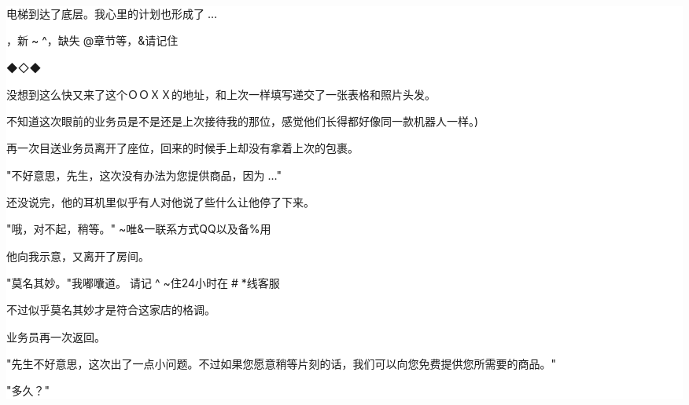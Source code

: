 



电梯到达了底层。我心里的计划也形成了 ...







，新 ~ ^，缺失 @章节等，&请记住



◆◇◆





没想到这么快又来了这个ＯＯＸＸ的地址，和上次一样填写递交了一张表格和照片头发。





不知道这次眼前的业务员是不是还是上次接待我的那位，感觉他们长得都好像同一款机器人一样。)





再一次目送业务员离开了座位，回来的时候手上却没有拿着上次的包裹。





"不好意思，先生，这次没有办法为您提供商品，因为 ..."





还没说完，他的耳机里似乎有人对他说了些什么让他停了下来。



"哦，对不起，稍等。"  ~唯&一联系方式QQ以及备%用





他向我示意，又离开了房间。



"莫名其妙。"我嘟囔道。 请记 ^ ~住24小时在 # *线客服



不过似乎莫名其妙才是符合这家店的格调。



业务员再一次返回。



"先生不好意思，这次出了一点小问题。不过如果您愿意稍等片刻的话，我们可以向您免费提供您所需要的商品。"



"多久？"


